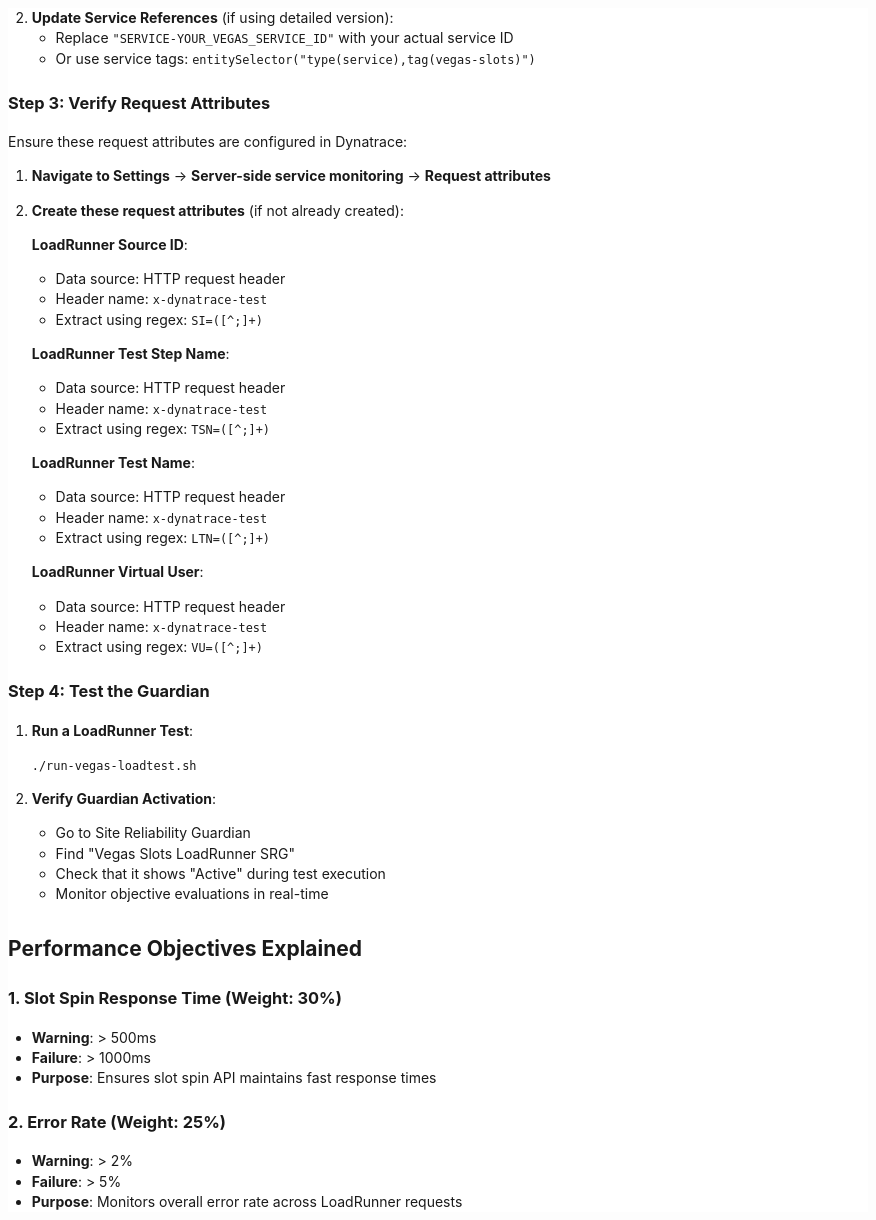 2. **Update Service References** (if using detailed version):
   - Replace `"SERVICE-YOUR_VEGAS_SERVICE_ID"` with your actual service ID
   - Or use service tags: `entitySelector("type(service),tag(vegas-slots)")`

### Step 3: Verify Request Attributes

Ensure these request attributes are configured in Dynatrace:

1. **Navigate to Settings** → **Server-side service monitoring** → **Request attributes**

2. **Create these request attributes** (if not already created):

   **LoadRunner Source ID**:
   - Data source: HTTP request header
   - Header name: `x-dynatrace-test`
   - Extract using regex: `SI=([^;]+)`

   **LoadRunner Test Step Name**:
   - Data source: HTTP request header  
   - Header name: `x-dynatrace-test`
   - Extract using regex: `TSN=([^;]+)`

   **LoadRunner Test Name**:
   - Data source: HTTP request header
   - Header name: `x-dynatrace-test` 
   - Extract using regex: `LTN=([^;]+)`

   **LoadRunner Virtual User**:
   - Data source: HTTP request header
   - Header name: `x-dynatrace-test`
   - Extract using regex: `VU=([^;]+)`

### Step 4: Test the Guardian

1. **Run a LoadRunner Test**:
   ```bash
   ./run-vegas-loadtest.sh
   ```

2. **Verify Guardian Activation**:
   - Go to Site Reliability Guardian
   - Find "Vegas Slots LoadRunner SRG"
   - Check that it shows "Active" during test execution
   - Monitor objective evaluations in real-time

## Performance Objectives Explained

### 1. **Slot Spin Response Time** (Weight: 30%)
- **Warning**: > 500ms
- **Failure**: > 1000ms
- **Purpose**: Ensures slot spin API maintains fast response times

### 2. **Error Rate** (Weight: 25%) 
- **Warning**: > 2%
- **Failure**: > 5%
- **Purpose**: Monitors overall error rate across LoadRunner requests
